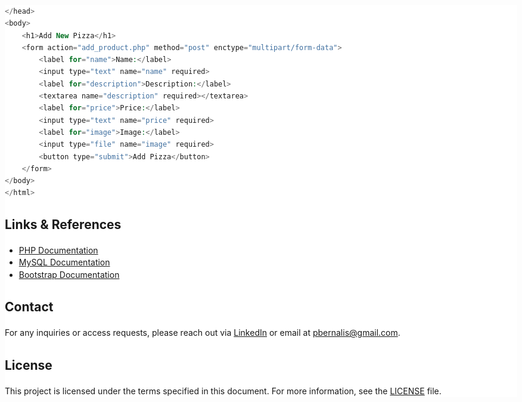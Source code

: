 ```php
</head>
<body>
    <h1>Add New Pizza</h1>
    <form action="add_product.php" method="post" enctype="multipart/form-data">
        <label for="name">Name:</label>
        <input type="text" name="name" required>
        <label for="description">Description:</label>
        <textarea name="description" required></textarea>
        <label for="price">Price:</label>
        <input type="text" name="price" required>
        <label for="image">Image:</label>
        <input type="file" name="image" required>
        <button type="submit">Add Pizza</button>
    </form>
</body>
</html>
```


## Links & References
- [PHP Documentation](https://www.php.net/docs.php)
- [MySQL Documentation](https://dev.mysql.com/doc/)
- [Bootstrap Documentation](https://getbootstrap.com/docs/4.1/getting-started/introduction/)

## Contact
For any inquiries or access requests, please reach out via [LinkedIn](https://www.linkedin.com/in/pbernalis/) or email at [pbernalis@gmail.com](mailto:pbernalis@gmail.com).

## License

This project is licensed under the terms specified in this document. For more information, see the [LICENSE](https://github.com/pbernalis/pbernalis/blob/main/blob/main/License.md) file.
